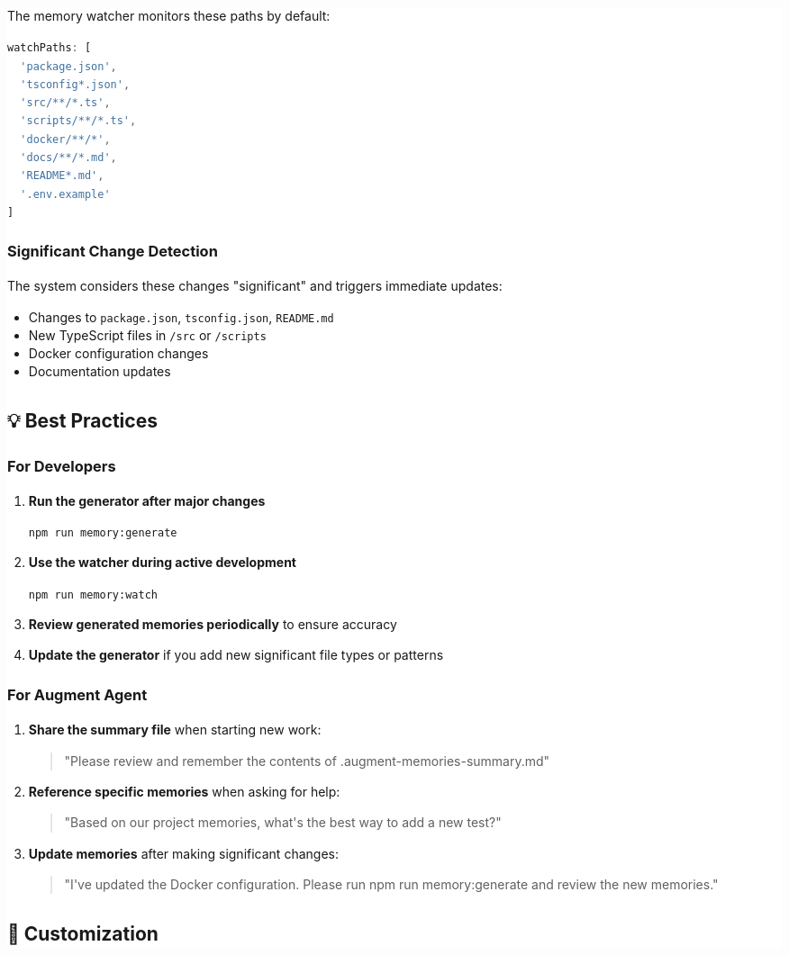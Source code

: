 The memory watcher monitors these paths by default:
```typescript
watchPaths: [
  'package.json',
  'tsconfig*.json', 
  'src/**/*.ts',
  'scripts/**/*.ts',
  'docker/**/*',
  'docs/**/*.md',
  'README*.md',
  '.env.example'
]
```

### Significant Change Detection

The system considers these changes "significant" and triggers immediate updates:
- Changes to `package.json`, `tsconfig.json`, `README.md`
- New TypeScript files in `/src` or `/scripts`
- Docker configuration changes
- Documentation updates

## 💡 Best Practices

### For Developers

1. **Run the generator after major changes**
   ```bash
   npm run memory:generate
   ```

2. **Use the watcher during active development**
   ```bash
   npm run memory:watch
   ```

3. **Review generated memories periodically** to ensure accuracy

4. **Update the generator** if you add new significant file types or patterns

### For Augment Agent

1. **Share the summary file** when starting new work:
   > "Please review and remember the contents of .augment-memories-summary.md"

2. **Reference specific memories** when asking for help:
   > "Based on our project memories, what's the best way to add a new test?"

3. **Update memories** after making significant changes:
   > "I've updated the Docker configuration. Please run npm run memory:generate and review the new memories."

## 🔧 Customization
